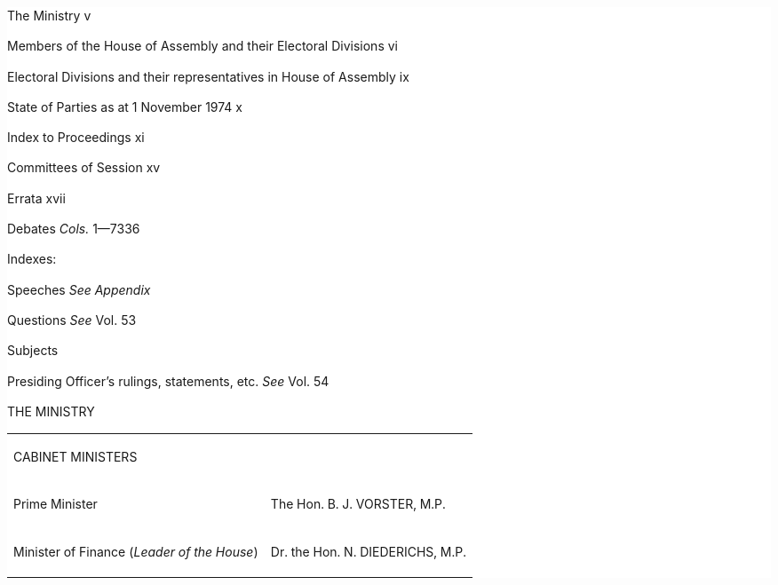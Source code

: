 <toc>

<tocItem href="#t01" level="1">The Ministry v</tocItem>

<tocItem href="#t02" level="1">Members of the House of Assembly and their Electoral Divisions vi</tocItem>

<tocItem href="#t03" level="1">Electoral Divisions and their representatives in House of Assembly ix</tocItem>

<tocItem href="#t04" level="1">State of Parties as at 1 November 1974 x</tocItem>

<tocItem href="#t05" level="1">Index to Proceedings xi</tocItem>

<tocItem href="#t06" level="1">Committees of Session xv</tocItem>

<tocItem href="#t07" level="1">Errata xvii</tocItem>

<tocItem href="#t08" level="1"><noteRef href="#note01_p2" marker="&#x00A7;"/>Debates <i>Cols.</i> 1&#x2014;7336</tocItem>

<tocItem href="#t09" level="1">Indexes:</tocItem>

<tocItem href="#t10" level="2"><noteRef href="#note02_p2" marker="&#x03D5;"/>Speeches <i>See Appendix</i></tocItem>

<tocItem href="#t11" level="2">Questions <i>See</i> Vol. 53</tocItem>

<tocItem href="#t12" level="2">Subjects</tocItem>

<tocItem href="#t13" level="2">Presiding Officer&#x2019;s rulings, statements, etc. <i>See</i> Vol. 54</tocItem>

</toc>

</coverPage>

<preface>

<p class="heading"><span class="col_v" refersTo="page_0003"/>THE MINISTRY</p>

<table>

<tr>

<td colspan="2"><p>CABINET MINISTERS</p></td>

</tr>

<tr>

<td><p>Prime Minister</p></td>

<td><p>The Hon. B. J. VORSTER, M.P.</p></td>

</tr>

<tr>

<td><p><noteRef href="#note01_p3" marker="*"/>Minister of Finance (<i>Leader of the House</i>)</p></td>

<td><p>Dr. the Hon. N. DIEDERICHS, M.P.</p></td>
